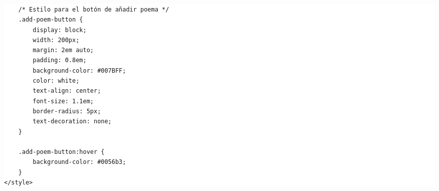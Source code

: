        /* Estilo para el botón de añadir poema */
        .add-poem-button {
            display: block;
            width: 200px;
            margin: 2em auto;
            padding: 0.8em;
            background-color: #007BFF;
            color: white;
            text-align: center;
            font-size: 1.1em;
            border-radius: 5px;
            text-decoration: none;
        }

        .add-poem-button:hover {
            background-color: #0056b3;
        }
    </style>
</head>
<bod
